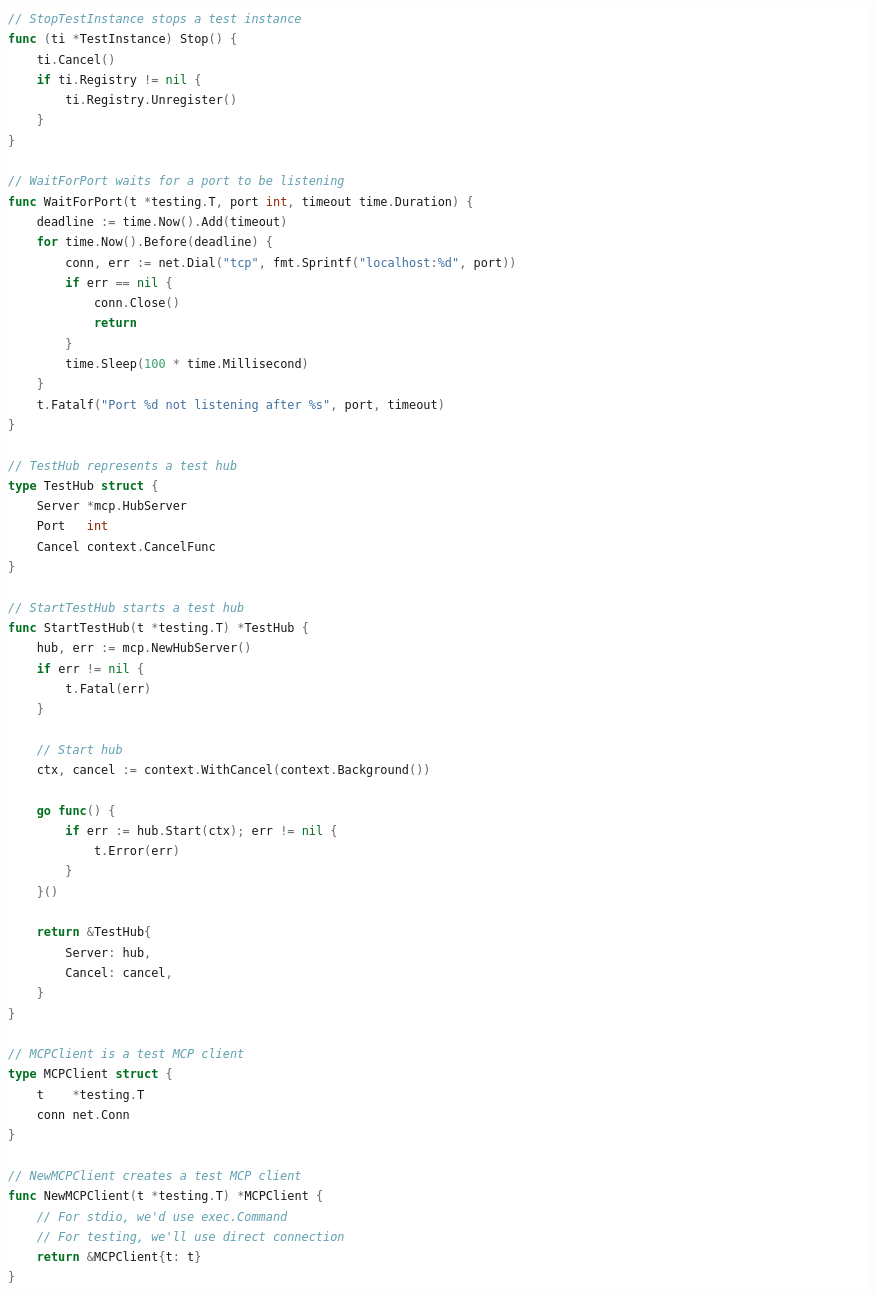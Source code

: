 ```go
// StopTestInstance stops a test instance
func (ti *TestInstance) Stop() {
    ti.Cancel()
    if ti.Registry != nil {
        ti.Registry.Unregister()
    }
}

// WaitForPort waits for a port to be listening
func WaitForPort(t *testing.T, port int, timeout time.Duration) {
    deadline := time.Now().Add(timeout)
    for time.Now().Before(deadline) {
        conn, err := net.Dial("tcp", fmt.Sprintf("localhost:%d", port))
        if err == nil {
            conn.Close()
            return
        }
        time.Sleep(100 * time.Millisecond)
    }
    t.Fatalf("Port %d not listening after %s", port, timeout)
}

// TestHub represents a test hub
type TestHub struct {
    Server *mcp.HubServer
    Port   int
    Cancel context.CancelFunc
}

// StartTestHub starts a test hub
func StartTestHub(t *testing.T) *TestHub {
    hub, err := mcp.NewHubServer()
    if err != nil {
        t.Fatal(err)
    }
    
    // Start hub
    ctx, cancel := context.WithCancel(context.Background())
    
    go func() {
        if err := hub.Start(ctx); err != nil {
            t.Error(err)
        }
    }()
    
    return &TestHub{
        Server: hub,
        Cancel: cancel,
    }
}

// MCPClient is a test MCP client
type MCPClient struct {
    t    *testing.T
    conn net.Conn
}

// NewMCPClient creates a test MCP client
func NewMCPClient(t *testing.T) *MCPClient {
    // For stdio, we'd use exec.Command
    // For testing, we'll use direct connection
    return &MCPClient{t: t}
}
```